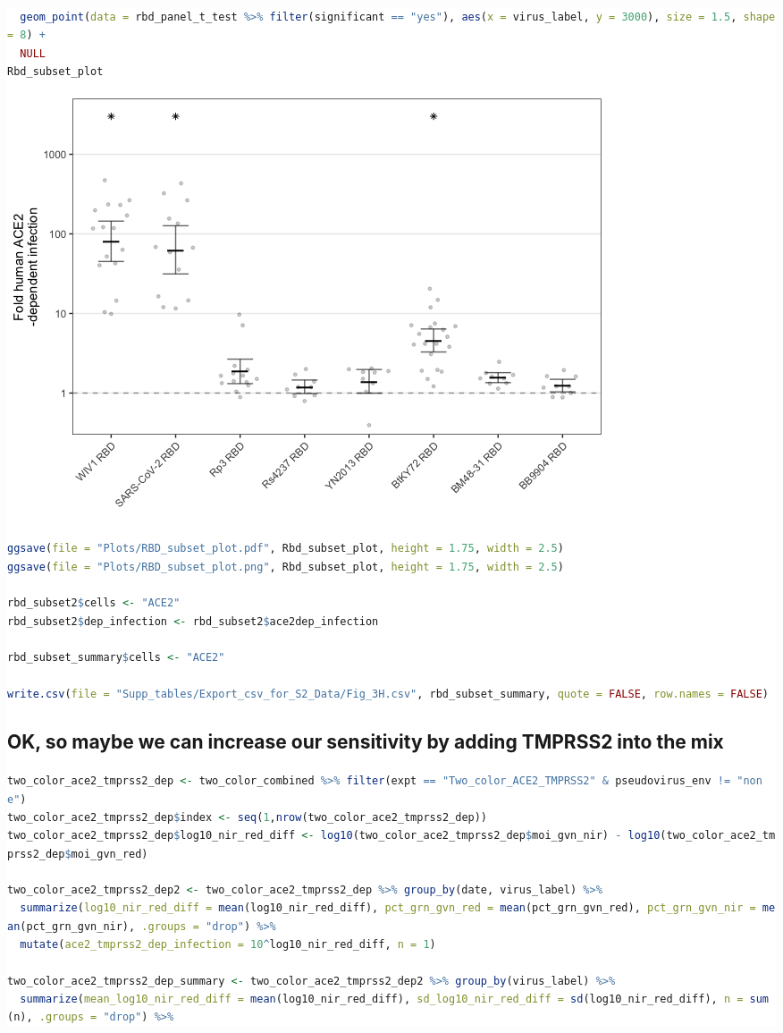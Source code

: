 ``` r
  geom_point(data = rbd_panel_t_test %>% filter(significant == "yes"), aes(x = virus_label, y = 3000), size = 1.5, shape = 8) +
  NULL
Rbd_subset_plot
```

![](ACE2_dependence_files/figure-gfm/RBD%20panel%20with%20ACE2-2.png)

``` r
ggsave(file = "Plots/RBD_subset_plot.pdf", Rbd_subset_plot, height = 1.75, width = 2.5)
ggsave(file = "Plots/RBD_subset_plot.png", Rbd_subset_plot, height = 1.75, width = 2.5)

rbd_subset2$cells <- "ACE2"
rbd_subset2$dep_infection <- rbd_subset2$ace2dep_infection

rbd_subset_summary$cells <- "ACE2"

write.csv(file = "Supp_tables/Export_csv_for_S2_Data/Fig_3H.csv", rbd_subset_summary, quote = FALSE, row.names = FALSE)
```

## OK, so maybe we can increase our sensitivity by adding TMPRSS2 into the mix

``` r
two_color_ace2_tmprss2_dep <- two_color_combined %>% filter(expt == "Two_color_ACE2_TMPRSS2" & pseudovirus_env != "none")
two_color_ace2_tmprss2_dep$index <- seq(1,nrow(two_color_ace2_tmprss2_dep))
two_color_ace2_tmprss2_dep$log10_nir_red_diff <- log10(two_color_ace2_tmprss2_dep$moi_gvn_nir) - log10(two_color_ace2_tmprss2_dep$moi_gvn_red)

two_color_ace2_tmprss2_dep2 <- two_color_ace2_tmprss2_dep %>% group_by(date, virus_label) %>% 
  summarize(log10_nir_red_diff = mean(log10_nir_red_diff), pct_grn_gvn_red = mean(pct_grn_gvn_red), pct_grn_gvn_nir = mean(pct_grn_gvn_nir), .groups = "drop") %>% 
  mutate(ace2_tmprss2_dep_infection = 10^log10_nir_red_diff, n = 1)

two_color_ace2_tmprss2_dep_summary <- two_color_ace2_tmprss2_dep2 %>% group_by(virus_label) %>% 
  summarize(mean_log10_nir_red_diff = mean(log10_nir_red_diff), sd_log10_nir_red_diff = sd(log10_nir_red_diff), n = sum(n), .groups = "drop") %>%
```